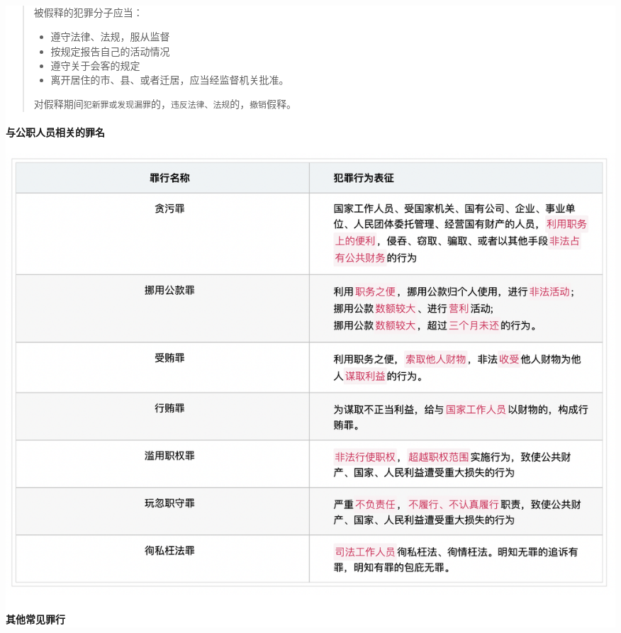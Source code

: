  
> 被假释的犯罪分子应当：
> * 遵守法律、法规，服从监督
> * 按规定报告自己的活动情况
> * 遵守关于会客的规定
> * 离开居住的市、县、或者迁居，应当经监督机关批准。
>
> 对假释期间`犯新罪或发现漏罪`的，`违反法律、法规`的，`撤销`假释。


#### 与公职人员相关的罪名

![image](【法律】刑罚与量刑/da8d8f10-81df-43cc-847d-b65f05628aa2.png)


#### 其他常见罪行
